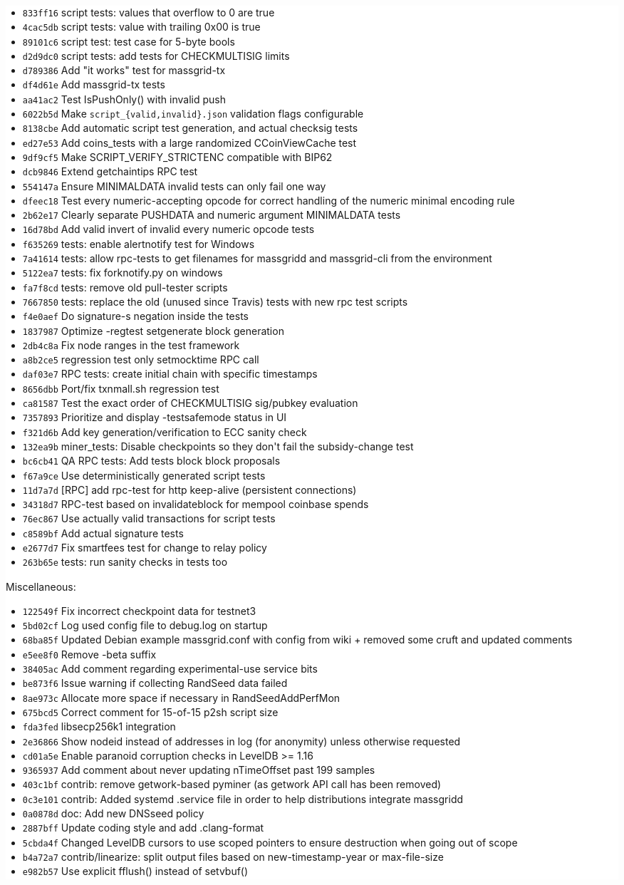 - `833ff16` script tests: values that overflow to 0 are true
- `4cac5db` script tests: value with trailing 0x00 is true
- `89101c6` script test: test case for 5-byte bools
- `d2d9dc0` script tests: add tests for CHECKMULTISIG limits
- `d789386` Add "it works" test for massgrid-tx
- `df4d61e` Add massgrid-tx tests
- `aa41ac2` Test IsPushOnly() with invalid push
- `6022b5d` Make `script_{valid,invalid}.json` validation flags configurable
- `8138cbe` Add automatic script test generation, and actual checksig tests
- `ed27e53` Add coins_tests with a large randomized CCoinViewCache test
- `9df9cf5` Make SCRIPT_VERIFY_STRICTENC compatible with BIP62
- `dcb9846` Extend getchaintips RPC test
- `554147a` Ensure MINIMALDATA invalid tests can only fail one way
- `dfeec18` Test every numeric-accepting opcode for correct handling of the numeric minimal encoding rule
- `2b62e17` Clearly separate PUSHDATA and numeric argument MINIMALDATA tests
- `16d78bd` Add valid invert of invalid every numeric opcode tests
- `f635269` tests: enable alertnotify test for Windows
- `7a41614` tests: allow rpc-tests to get filenames for massgridd and massgrid-cli from the environment
- `5122ea7` tests: fix forknotify.py on windows
- `fa7f8cd` tests: remove old pull-tester scripts
- `7667850` tests: replace the old (unused since Travis) tests with new rpc test scripts
- `f4e0aef` Do signature-s negation inside the tests
- `1837987` Optimize -regtest setgenerate block generation
- `2db4c8a` Fix node ranges in the test framework
- `a8b2ce5` regression test only setmocktime RPC call
- `daf03e7` RPC tests: create initial chain with specific timestamps
- `8656dbb` Port/fix txnmall.sh regression test
- `ca81587` Test the exact order of CHECKMULTISIG sig/pubkey evaluation
- `7357893` Prioritize and display -testsafemode status in UI
- `f321d6b` Add key generation/verification to ECC sanity check
- `132ea9b` miner_tests: Disable checkpoints so they don't fail the subsidy-change test
- `bc6cb41` QA RPC tests: Add tests block block proposals
- `f67a9ce` Use deterministically generated script tests
- `11d7a7d` [RPC] add rpc-test for http keep-alive (persistent connections)
- `34318d7` RPC-test based on invalidateblock for mempool coinbase spends
- `76ec867` Use actually valid transactions for script tests
- `c8589bf` Add actual signature tests
- `e2677d7` Fix smartfees test for change to relay policy
- `263b65e` tests: run sanity checks in tests too

Miscellaneous:
- `122549f` Fix incorrect checkpoint data for testnet3
- `5bd02cf` Log used config file to debug.log on startup
- `68ba85f` Updated Debian example massgrid.conf with config from wiki + removed some cruft and updated comments
- `e5ee8f0` Remove -beta suffix
- `38405ac` Add comment regarding experimental-use service bits
- `be873f6` Issue warning if collecting RandSeed data failed
- `8ae973c` Allocate more space if necessary in RandSeedAddPerfMon
- `675bcd5` Correct comment for 15-of-15 p2sh script size
- `fda3fed` libsecp256k1 integration
- `2e36866` Show nodeid instead of addresses in log (for anonymity) unless otherwise requested
- `cd01a5e` Enable paranoid corruption checks in LevelDB >= 1.16
- `9365937` Add comment about never updating nTimeOffset past 199 samples
- `403c1bf` contrib: remove getwork-based pyminer (as getwork API call has been removed)
- `0c3e101` contrib: Added systemd .service file in order to help distributions integrate massgridd
- `0a0878d` doc: Add new DNSseed policy
- `2887bff` Update coding style and add .clang-format
- `5cbda4f` Changed LevelDB cursors to use scoped pointers to ensure destruction when going out of scope
- `b4a72a7` contrib/linearize: split output files based on new-timestamp-year or max-file-size
- `e982b57` Use explicit fflush() instead of setvbuf()